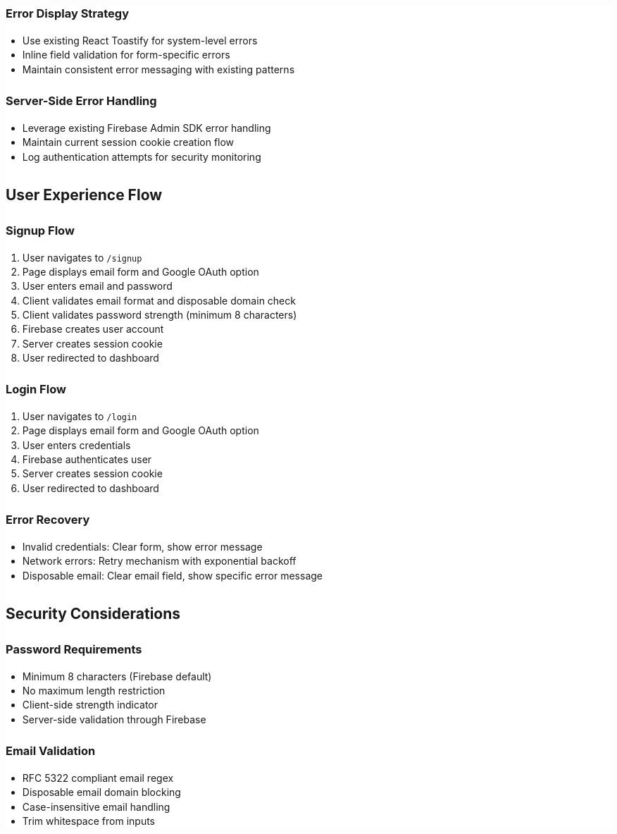 ### Error Display Strategy
- Use existing React Toastify for system-level errors
- Inline field validation for form-specific errors
- Maintain consistent error messaging with existing patterns

### Server-Side Error Handling
- Leverage existing Firebase Admin SDK error handling
- Maintain current session cookie creation flow
- Log authentication attempts for security monitoring

## User Experience Flow

### Signup Flow
1. User navigates to `/signup`
2. Page displays email form and Google OAuth option
3. User enters email and password
4. Client validates email format and disposable domain check
5. Client validates password strength (minimum 8 characters)
6. Firebase creates user account
7. Server creates session cookie
8. User redirected to dashboard

### Login Flow
1. User navigates to `/login`
2. Page displays email form and Google OAuth option
3. User enters credentials
4. Firebase authenticates user
5. Server creates session cookie
6. User redirected to dashboard

### Error Recovery
- Invalid credentials: Clear form, show error message
- Network errors: Retry mechanism with exponential backoff
- Disposable email: Clear email field, show specific error message

## Security Considerations

### Password Requirements
- Minimum 8 characters (Firebase default)
- No maximum length restriction
- Client-side strength indicator
- Server-side validation through Firebase

### Email Validation
- RFC 5322 compliant email regex
- Disposable email domain blocking
- Case-insensitive email handling
- Trim whitespace from inputs
